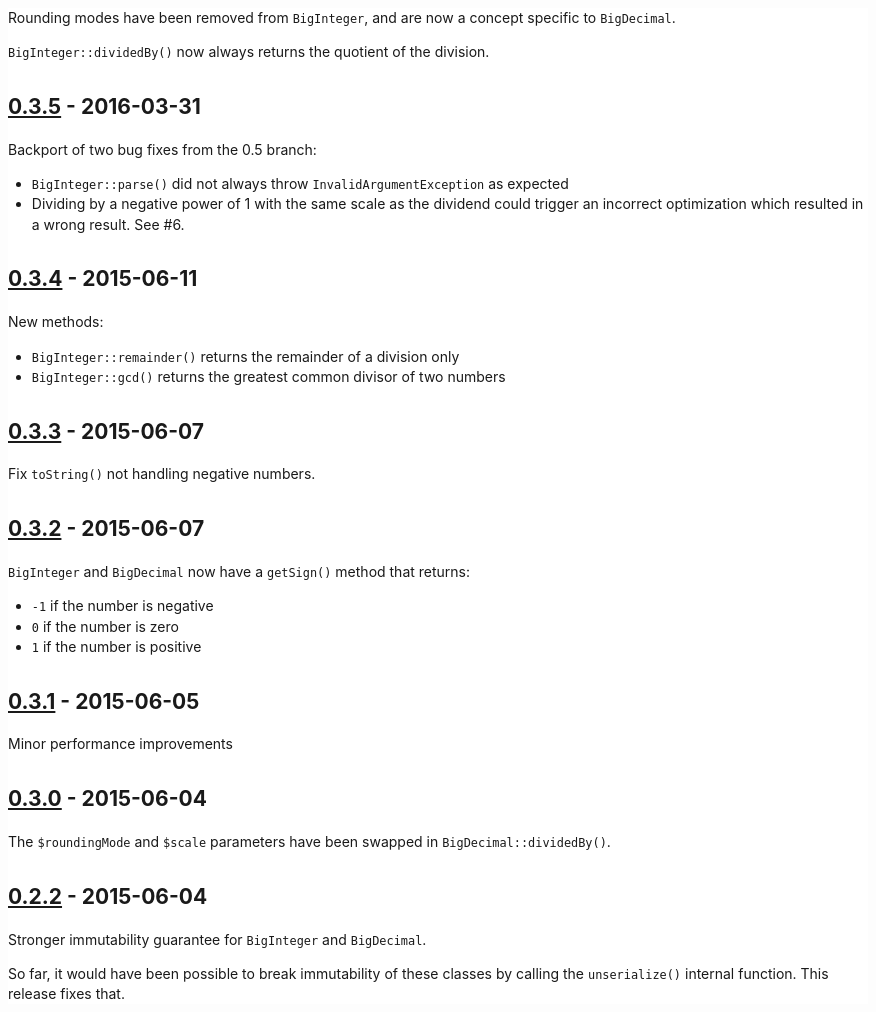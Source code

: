 Rounding modes have been removed from `BigInteger`, and are now a concept specific to `BigDecimal`.

`BigInteger::dividedBy()` now always returns the quotient of the division.

## [0.3.5](https://github.com/brick/math/releases/tag/0.3.5) - 2016-03-31

Backport of two bug fixes from the 0.5 branch:

- `BigInteger::parse()` did not always throw `InvalidArgumentException` as expected
- Dividing by a negative power of 1 with the same scale as the dividend could trigger an incorrect optimization which resulted in a wrong result. See #6.

## [0.3.4](https://github.com/brick/math/releases/tag/0.3.4) - 2015-06-11

New methods:
- `BigInteger::remainder()` returns the remainder of a division only
- `BigInteger::gcd()` returns the greatest common divisor of two numbers

## [0.3.3](https://github.com/brick/math/releases/tag/0.3.3) - 2015-06-07

Fix `toString()` not handling negative numbers.

## [0.3.2](https://github.com/brick/math/releases/tag/0.3.2) - 2015-06-07

`BigInteger` and `BigDecimal` now have a `getSign()` method that returns:
- `-1` if the number is negative
- `0` if the number is zero
- `1` if the number is positive

## [0.3.1](https://github.com/brick/math/releases/tag/0.3.1) - 2015-06-05

Minor performance improvements

## [0.3.0](https://github.com/brick/math/releases/tag/0.3.0) - 2015-06-04

The `$roundingMode` and `$scale` parameters have been swapped in `BigDecimal::dividedBy()`.

## [0.2.2](https://github.com/brick/math/releases/tag/0.2.2) - 2015-06-04

Stronger immutability guarantee for `BigInteger` and `BigDecimal`.

So far, it would have been possible to break immutability of these classes by calling the `unserialize()` internal function. This release fixes that.
